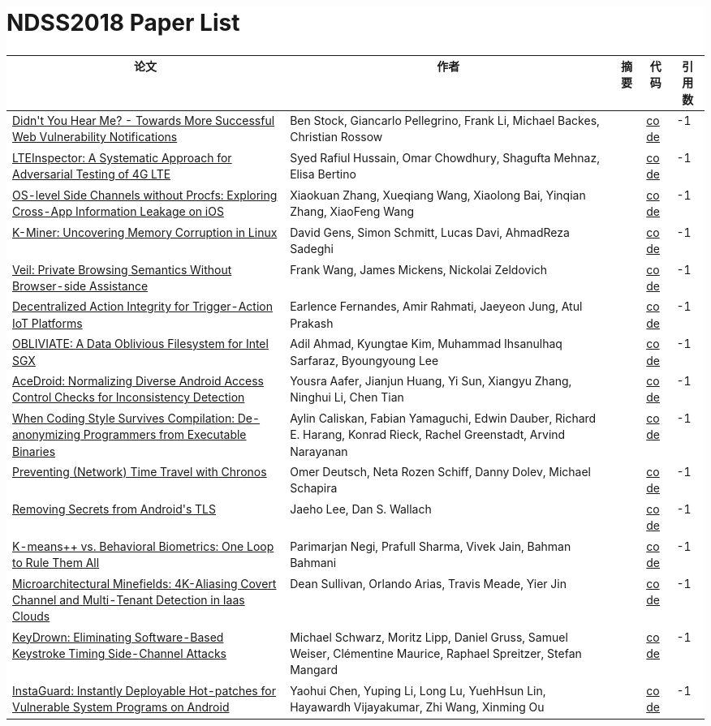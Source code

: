 # NDSS2018 Paper List

|论文|作者|摘要|代码|引用数|
|---|---|---|---|---|
|[Didn't You Hear Me? - Towards More Successful Web Vulnerability Notifications](http://wp.internetsociety.org/ndss/wp-content/uploads/sites/25/2018/02/ndss2018_01B-1_Stock_paper.pdf)|Ben Stock, Giancarlo Pellegrino, Frank Li, Michael Backes, Christian Rossow||[code](https://paperswithcode.com/search?q_meta=&q_type=&q=Didn't+You+Hear+Me?+-+Towards+More+Successful+Web+Vulnerability+Notifications)|-1|
|[LTEInspector: A Systematic Approach for Adversarial Testing of 4G LTE](http://wp.internetsociety.org/ndss/wp-content/uploads/sites/25/2018/02/ndss2018_02A-3_Hussain_paper.pdf)|Syed Rafiul Hussain, Omar Chowdhury, Shagufta Mehnaz, Elisa Bertino||[code](https://paperswithcode.com/search?q_meta=&q_type=&q=LTEInspector:+A+Systematic+Approach+for+Adversarial+Testing+of+4G+LTE)|-1|
|[OS-level Side Channels without Procfs: Exploring Cross-App Information Leakage on iOS](http://wp.internetsociety.org/ndss/wp-content/uploads/sites/25/2018/02/ndss2018_05B-4_Zhang_paper.pdf)|Xiaokuan Zhang, Xueqiang Wang, Xiaolong Bai, Yinqian Zhang, XiaoFeng Wang||[code](https://paperswithcode.com/search?q_meta=&q_type=&q=OS-level+Side+Channels+without+Procfs:+Exploring+Cross-App+Information+Leakage+on+iOS)|-1|
|[K-Miner: Uncovering Memory Corruption in Linux](http://wp.internetsociety.org/ndss/wp-content/uploads/sites/25/2018/02/ndss2018_05A-1_Gens_paper.pdf)|David Gens, Simon Schmitt, Lucas Davi, AhmadReza Sadeghi||[code](https://paperswithcode.com/search?q_meta=&q_type=&q=K-Miner:+Uncovering+Memory+Corruption+in+Linux)|-1|
|[Veil: Private Browsing Semantics Without Browser-side Assistance](http://wp.internetsociety.org/ndss/wp-content/uploads/sites/25/2018/02/ndss2018_06B-4_Wang_paper.pdf)|Frank Wang, James Mickens, Nickolai Zeldovich||[code](https://paperswithcode.com/search?q_meta=&q_type=&q=Veil:+Private+Browsing+Semantics+Without+Browser-side+Assistance)|-1|
|[Decentralized Action Integrity for Trigger-Action IoT Platforms](http://wp.internetsociety.org/ndss/wp-content/uploads/sites/25/2018/02/ndss2018_01A-3_Fernandes_paper.pdf)|Earlence Fernandes, Amir Rahmati, Jaeyeon Jung, Atul Prakash||[code](https://paperswithcode.com/search?q_meta=&q_type=&q=Decentralized+Action+Integrity+for+Trigger-Action+IoT+Platforms)|-1|
|[OBLIVIATE: A Data Oblivious Filesystem for Intel SGX](http://wp.internetsociety.org/ndss/wp-content/uploads/sites/25/2018/02/ndss2018_06A-2_Ahmad_paper.pdf)|Adil Ahmad, Kyungtae Kim, Muhammad Ihsanulhaq Sarfaraz, Byoungyoung Lee||[code](https://paperswithcode.com/search?q_meta=&q_type=&q=OBLIVIATE:+A+Data+Oblivious+Filesystem+for+Intel+SGX)|-1|
|[AceDroid: Normalizing Diverse Android Access Control Checks for Inconsistency Detection](http://wp.internetsociety.org/ndss/wp-content/uploads/sites/25/2018/02/ndss2018_08-1_Aafer_paper.pdf)|Yousra Aafer, Jianjun Huang, Yi Sun, Xiangyu Zhang, Ninghui Li, Chen Tian||[code](https://paperswithcode.com/search?q_meta=&q_type=&q=AceDroid:+Normalizing+Diverse+Android+Access+Control+Checks+for+Inconsistency+Detection)|-1|
|[When Coding Style Survives Compilation: De-anonymizing Programmers from Executable Binaries](http://wp.internetsociety.org/ndss/wp-content/uploads/sites/25/2018/02/ndss2018_06B-2_Caliskan_paper.pdf)|Aylin Caliskan, Fabian Yamaguchi, Edwin Dauber, Richard E. Harang, Konrad Rieck, Rachel Greenstadt, Arvind Narayanan||[code](https://paperswithcode.com/search?q_meta=&q_type=&q=When+Coding+Style+Survives+Compilation:+De-anonymizing+Programmers+from+Executable+Binaries)|-1|
|[Preventing (Network) Time Travel with Chronos](http://wp.internetsociety.org/ndss/wp-content/uploads/sites/25/2018/02/ndss2018_02A-2_Deutsch_paper.pdf)|Omer Deutsch, Neta Rozen Schiff, Danny Dolev, Michael Schapira||[code](https://paperswithcode.com/search?q_meta=&q_type=&q=Preventing+(Network)+Time+Travel+with+Chronos)|-1|
|[Removing Secrets from Android's TLS](http://wp.internetsociety.org/ndss/wp-content/uploads/sites/25/2018/02/ndss2018_01B-3_Lee_paper.pdf)|Jaeho Lee, Dan S. Wallach||[code](https://paperswithcode.com/search?q_meta=&q_type=&q=Removing+Secrets+from+Android's+TLS)|-1|
|[K-means++ vs. Behavioral Biometrics: One Loop to Rule Them All](http://wp.internetsociety.org/ndss/wp-content/uploads/sites/25/2018/02/ndss2018_03B-2_Negi_paper.pdf)|Parimarjan Negi, Prafull Sharma, Vivek Jain, Bahman Bahmani||[code](https://paperswithcode.com/search?q_meta=&q_type=&q=K-means+++vs.+Behavioral+Biometrics:+One+Loop+to+Rule+Them+All)|-1|
|[Microarchitectural Minefields: 4K-Aliasing Covert Channel and Multi-Tenant Detection in Iaas Clouds](http://wp.internetsociety.org/ndss/wp-content/uploads/sites/25/2018/02/ndss2018_06A-3_Sullivan_paper.pdf)|Dean Sullivan, Orlando Arias, Travis Meade, Yier Jin||[code](https://paperswithcode.com/search?q_meta=&q_type=&q=Microarchitectural+Minefields:+4K-Aliasing+Covert+Channel+and+Multi-Tenant+Detection+in+Iaas+Clouds)|-1|
|[KeyDrown: Eliminating Software-Based Keystroke Timing Side-Channel Attacks](http://wp.internetsociety.org/ndss/wp-content/uploads/sites/25/2018/02/ndss2018_04B-1_Schwarz_paper.pdf)|Michael Schwarz, Moritz Lipp, Daniel Gruss, Samuel Weiser, Clémentine Maurice, Raphael Spreitzer, Stefan Mangard||[code](https://paperswithcode.com/search?q_meta=&q_type=&q=KeyDrown:+Eliminating+Software-Based+Keystroke+Timing+Side-Channel+Attacks)|-1|
|[InstaGuard: Instantly Deployable Hot-patches for Vulnerable System Programs on Android](http://wp.internetsociety.org/ndss/wp-content/uploads/sites/25/2018/03/ndss2018_08-2_Chen_paper.pdf)|Yaohui Chen, Yuping Li, Long Lu, YuehHsun Lin, Hayawardh Vijayakumar, Zhi Wang, Xinming Ou||[code](https://paperswithcode.com/search?q_meta=&q_type=&q=InstaGuard:+Instantly+Deployable+Hot-patches+for+Vulnerable+System+Programs+on+Android)|-1|